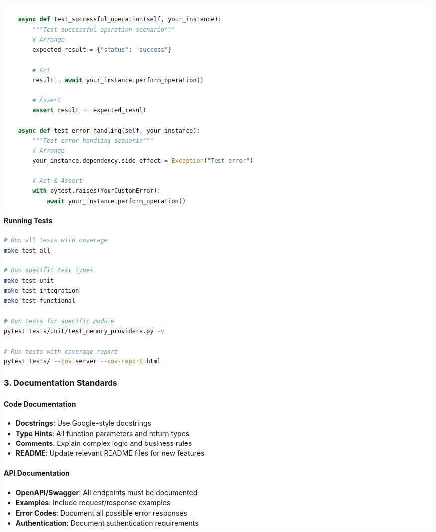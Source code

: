 ```python

    async def test_successful_operation(self, your_instance):
        """Test successful operation scenario"""
        # Arrange
        expected_result = {"status": "success"}

        # Act
        result = await your_instance.perform_operation()

        # Assert
        assert result == expected_result

    async def test_error_handling(self, your_instance):
        """Test error handling scenario"""
        # Arrange
        your_instance.dependency.side_effect = Exception("Test error")

        # Act & Assert
        with pytest.raises(YourCustomError):
            await your_instance.perform_operation()
```

#### **Running Tests**
```bash
# Run all tests with coverage
make test-all

# Run specific test types
make test-unit
make test-integration
make test-functional

# Run tests for specific module
pytest tests/unit/test_memory_providers.py -v

# Run tests with coverage report
pytest tests/ --cov=server --cov-report=html
```

### **3. Documentation Standards**

#### **Code Documentation**
- **Docstrings**: Use Google-style docstrings
- **Type Hints**: All function parameters and return types
- **Comments**: Explain complex logic and business rules
- **README**: Update relevant README files for new features

#### **API Documentation**
- **OpenAPI/Swagger**: All endpoints must be documented
- **Examples**: Include request/response examples
- **Error Codes**: Document all possible error responses
- **Authentication**: Document authentication requirements
